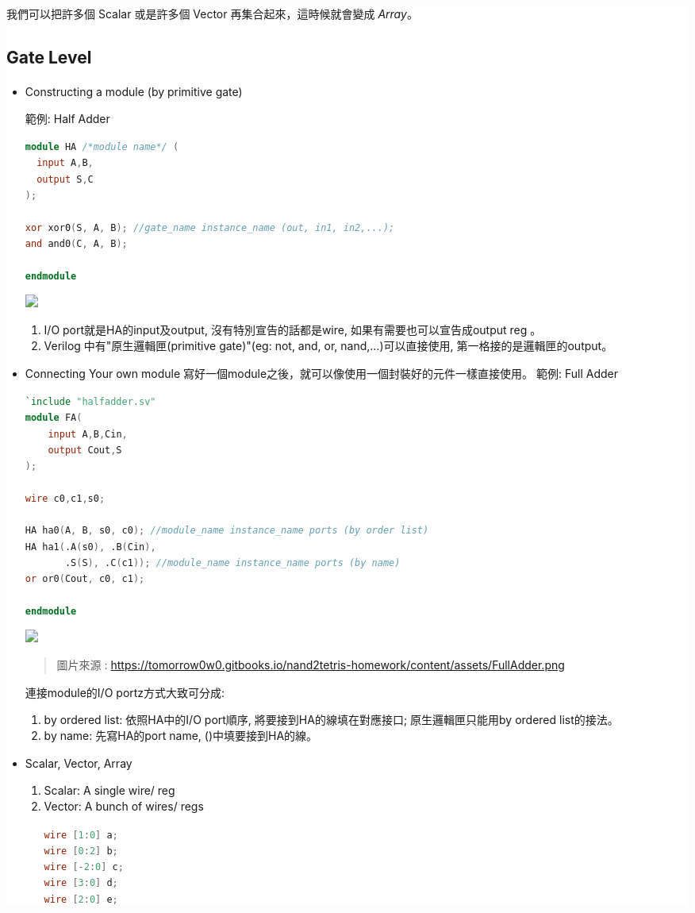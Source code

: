 我們可以把許多個 Scalar 或是許多個 Vector 再集合起來，這時候就會變成 *Array*。

## Gate Level

- Constructing a module (by primitive gate)

    範例: Half Adder

    ```verilog linenums="1"
    module HA /*module name*/ (
      input A,B,
      output S,C
    );
    
    xor xor0(S, A, B); //gate_name instance_name (out, in1, in2,...);
    and and0(C, A, B);
    
    endmodule
    ```

    ![](https://hedgedoc.course.aislab.ee.ncku.edu.tw/uploads/f603ddfd-a216-4b86-a76a-191b2a7b11c4.png)

    1. I/O port就是HA的input及output, 沒有特別宣告的話都是wire, 如果有需要也可以宣告成output reg 。
    2. Verilog 中有"原生邏輯匣(primitive gate)"(eg: not, and, or, nand,...)可以直接使用, 第一格接的是邏輯匣的output。

- Connecting Your own module
    寫好一個module之後，就可以像使用一個封裝好的元件一樣直接使用。
    範例: Full Adder

    ```verilog
    `include "halfadder.sv"
    module FA(
        input A,B,Cin,
        output Cout,S
    );
    
    wire c0,c1,s0;
    
    HA ha0(A, B, s0, c0); //module_name instance_name ports (by order list)
    HA ha1(.A(s0), .B(Cin),
           .S(S), .C(c1)); //module_name instance_name ports (by name)
    or or0(Cout, c0, c1);
    
    endmodule
    ```

    ![](https://hedgedoc.course.aislab.ee.ncku.edu.tw/uploads/25c61cf8-0369-420f-b650-477648e2a215.png)

    > 圖片來源 : https://tomorrow0w0.gitbooks.io/nand2tetris-homework/content/assets/FullAdder.png
    
    連接module的I/O portz方式大致可分成: 
    1. by ordered list: 依照HA中的I/O port順序, 將要接到HA的線填在對應接口; 原生邏輯匣只能用by ordered list的接法。
    2. by name: 先寫HA的port name, ()中填要接到HA的線。
- Scalar, Vector, Array
    1. Scalar: A single wire/ reg
    2. Vector: A bunch of wires/ regs
        ```verilog
        wire [1:0] a;
        wire [0:2] b;
        wire [-2:0] c;
        wire [3:0] d;
        wire [2:0] e;
        ```
        